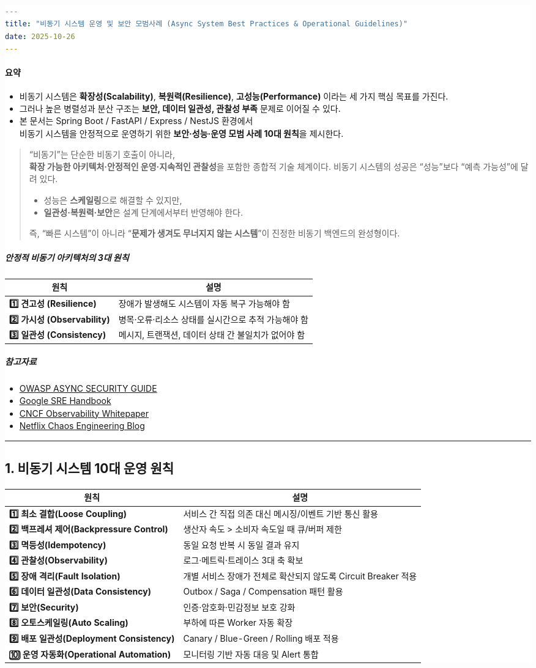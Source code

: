 ```yaml
---
title: "비동기 시스템 운영 및 보안 모범사례 (Async System Best Practices & Operational Guidelines)"
date: 2025-10-26
---
```



#### 요약

- 비동기 시스템은 **확장성(Scalability)**, **복원력(Resilience)**, **고성능(Performance)** 이라는 세 가지 핵심 목표를 가진다.  
- 그러나 높은 병렬성과 분산 구조는 **보안, 데이터 일관성, 관찰성 부족** 문제로 이어질 수 있다.  
- 본 문서는 Spring Boot / FastAPI / Express / NestJS 환경에서  
  비동기 시스템을 안정적으로 운영하기 위한 **보안·성능·운영 모범 사례 10대 원칙**을 제시한다.

> “비동기”는 단순한 비동기 호출이 아니라,  
> **확장 가능한 아키텍처·안정적인 운영·지속적인 관찰성**을 포함한 종합적 기술 체계이다.
> 비동기 시스템의 성공은 “성능”보다 “예측 가능성”에 달려 있다.
>
> * 성능은 **스케일링**으로 해결할 수 있지만,
> * **일관성·복원력·보안**은 설계 단계에서부터 반영해야 한다.
>
> 즉, “빠른 시스템”이 아니라 “**문제가 생겨도 무너지지 않는 시스템**”이
> 진정한 비동기 백엔드의 완성형이다.

##### 안정적 비동기 아키텍처의 3대 원칙

| 원칙                          | 설명                             |
| --------------------------- | ------------------------------ |
| **1️⃣ 견고성 (Resilience)**    | 장애가 발생해도 시스템이 자동 복구 가능해야 함     |
| **2️⃣ 가시성 (Observability)** | 병목·오류·리소스 상태를 실시간으로 추적 가능해야 함  |
| **3️⃣ 일관성 (Consistency)**   | 메시지, 트랜잭션, 데이터 상태 간 불일치가 없어야 함 |


##### 참고자료

- [OWASP ASYNC SECURITY GUIDE](https://owasp.org/)
- [Google SRE Handbook](https://sre.google/books/)
- [CNCF Observability Whitepaper](https://tag-observability.cncf.io/)
- [Netflix Chaos Engineering Blog](https://netflixtechblog.com/)

---

## 1. 비동기 시스템 10대 운영 원칙

| 원칙 | 설명 |
|------|------|
| **1️⃣ 최소 결합(Loose Coupling)** | 서비스 간 직접 의존 대신 메시징/이벤트 기반 통신 활용 |
| **2️⃣ 백프레셔 제어(Backpressure Control)** | 생산자 속도 > 소비자 속도일 때 큐/버퍼 제한 |
| **3️⃣ 멱등성(Idempotency)** | 동일 요청 반복 시 동일 결과 유지 |
| **4️⃣ 관찰성(Observability)** | 로그·메트릭·트레이스 3대 축 확보 |
| **5️⃣ 장애 격리(Fault Isolation)** | 개별 서비스 장애가 전체로 확산되지 않도록 Circuit Breaker 적용 |
| **6️⃣ 데이터 일관성(Data Consistency)** | Outbox / Saga / Compensation 패턴 활용 |
| **7️⃣ 보안(Security)** | 인증·암호화·민감정보 보호 강화 |
| **8️⃣ 오토스케일링(Auto Scaling)** | 부하에 따른 Worker 자동 확장 |
| **9️⃣ 배포 일관성(Deployment Consistency)** | Canary / Blue-Green / Rolling 배포 적용 |
| **🔟 운영 자동화(Operational Automation)** | 모니터링 기반 자동 대응 및 Alert 통합 |
